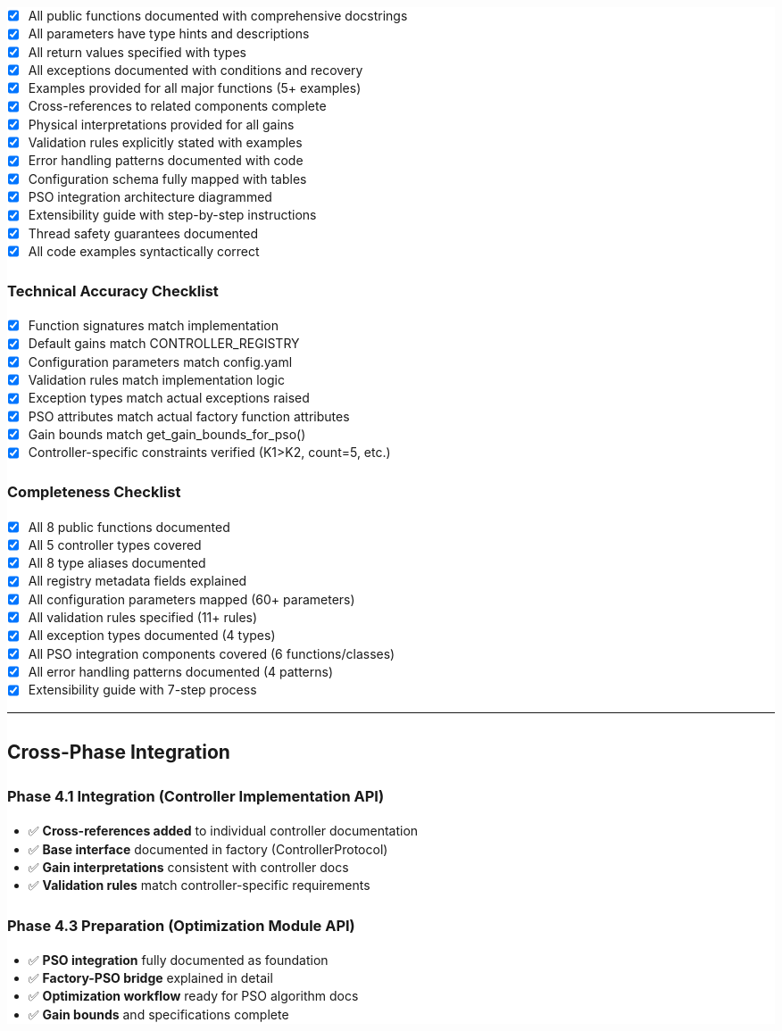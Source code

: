 - [x] All public functions documented with comprehensive docstrings
- [x] All parameters have type hints and descriptions
- [x] All return values specified with types
- [x] All exceptions documented with conditions and recovery
- [x] Examples provided for all major functions (5+ examples)
- [x] Cross-references to related components complete
- [x] Physical interpretations provided for all gains
- [x] Validation rules explicitly stated with examples
- [x] Error handling patterns documented with code
- [x] Configuration schema fully mapped with tables
- [x] PSO integration architecture diagrammed
- [x] Extensibility guide with step-by-step instructions
- [x] Thread safety guarantees documented
- [x] All code examples syntactically correct

### Technical Accuracy Checklist

- [x] Function signatures match implementation
- [x] Default gains match CONTROLLER_REGISTRY
- [x] Configuration parameters match config.yaml
- [x] Validation rules match implementation logic
- [x] Exception types match actual exceptions raised
- [x] PSO attributes match actual factory function attributes
- [x] Gain bounds match get_gain_bounds_for_pso()
- [x] Controller-specific constraints verified (K1>K2, count=5, etc.)

### Completeness Checklist

- [x] All 8 public functions documented
- [x] All 5 controller types covered
- [x] All 8 type aliases documented
- [x] All registry metadata fields explained
- [x] All configuration parameters mapped (60+ parameters)
- [x] All validation rules specified (11+ rules)
- [x] All exception types documented (4 types)
- [x] All PSO integration components covered (6 functions/classes)
- [x] All error handling patterns documented (4 patterns)
- [x] Extensibility guide with 7-step process

---

## Cross-Phase Integration

### Phase 4.1 Integration (Controller Implementation API)
- ✅ **Cross-references added** to individual controller documentation
- ✅ **Base interface** documented in factory (ControllerProtocol)
- ✅ **Gain interpretations** consistent with controller docs
- ✅ **Validation rules** match controller-specific requirements

### Phase 4.3 Preparation (Optimization Module API)
- ✅ **PSO integration** fully documented as foundation
- ✅ **Factory-PSO bridge** explained in detail
- ✅ **Optimization workflow** ready for PSO algorithm docs
- ✅ **Gain bounds** and specifications complete
